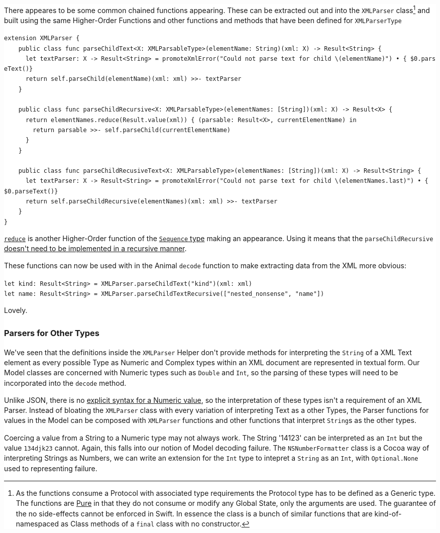 There appeares to be some common chained functions appearing. These can be extracted out and into the ```XMLParser``` class[^xmlparser-class] and built using the same Higher-Order Functions and other functions and methods that have been defined for ```XMLParserType```

	extension XMLParser {
	    public class func parseChildText<X: XMLParsableType>(elementName: String)(xml: X) -> Result<String> {
	      let textParser: X -> Result<String> = promoteXmlError("Could not parse text for child \(elementName)") • { $0.parseText()}
	      return self.parseChild(elementName)(xml: xml) >>- textParser
	    }
		
	    public class func parseChildRecursive<X: XMLParsableType>(elementNames: [String])(xml: X) -> Result<X> {
	      return elementNames.reduce(Result.value(xml)) { (parsable: Result<X>, currentElementName) in
	        return parsable >>- self.parseChild(currentElementName)
	      }
	    }
	    
	    public class func parseChildRecusiveText<X: XMLParsableType>(elementNames: [String])(xml: X) -> Result<String> {
	      let textParser: X -> Result<String> = promoteXmlError("Could not parse text for child \(elementNames.last)") • { $0.parseText()}
	      return self.parseChildRecursive(elementNames)(xml: xml) >>- textParser
	    }
	}

[```reduce```](http://swifter.natecook.com/func/reduce/) is another Higher-Order function of the [```Sequence``` type](http://swifter.natecook.com/protocol/SequenceType/) making an appearance. Using it means that the ```parseChildRecursive``` [doesn't need to be implemented in a recursive manner](http://bit.ly/1qZxDCb).

These functions can now be used with in the Animal ```decode``` function to make extracting data from the XML more obvious:

	let kind: Result<String> = XMLParser.parseChildText("kind")(xml: xml)
	let name: Result<String> = XMLParser.parseChildTextRecursive(["nested_nonsense", "name"])

Lovely.

### Parsers for Other Types	

We've seen that the definitions inside the ```XMLParser``` Helper don't provide methods for interpreting the ```String``` of a XML Text element as every possible Type as Numeric and Complex types within an XML document are represented in textual form. Our Model classes are concerned with Numeric types such as ```Double``` and ```Int```, so the parsing of these types will need to be incorporated into the ```decode``` method.

Unlike JSON, there is no [explicit syntax for a Numeric value](http://en.wikipedia.org/wiki/JSON#Data_types.2C_syntax_and_example), so the interpretation of these types isn't a requirement of an XML Parser. Instead of bloating the ```XMLParser``` class with every variation of interpreting Text as a other Types, the Parser functions for values in the Model can be composed with ```XMLParser``` functions and other functions that interpret ```String```s as the other types.

Coercing a value from a String to a Numeric type may not always work. The String '14123' can be interpreted as an ```Int``` but the value ```134djk23``` cannot. Again, this falls into our notion of Model decoding failure. The ```NSNumberFormatter``` class is a Cocoa way of interpreting Strings as Numbers, we can write an extension for the  ```Int``` type to intepret a ```String``` as an ```Int```, with ```Optional.None``` used to representing failure.


[^swiftz-lightweight]: Swiftz has separated its functionality across a [core](https://github.com/maxpow4h/swiftz/tree/master/swiftz_core) library and the [library proper](https://github.com/maxpow4h/swiftz/tree/master/swiftz). This post will only use the Core library.
[^associated-types]: They consume a Protocol, abstracting away how the XML Parser is implemented. As the Protocol has an associated type requirement it has to be fulfilled with Generics. Composed behaviours don't pollute the Implementation of the Protocol but still augment the behaviour.
[^xmlparser-implementation]: The Implementation for this class is in the [next post in this series]().
[^swiftz-generics-simplification]: I'm lying, I've changed the Generic Parameters from ```VA``` & ```VB``` to ```A``` & ```B```
[^hypothetical-xml]: These assumptions actually hold true for a [webservice to be consumed](http://www.livedepartureboards.co.uk/ldbws/) in an Application I was prototyping. Depending on the Webservice an Application is consuming, there's a great deal of assumptions that can be made to reduce the complexity of an Implementation.
[^lazy-evaluated-functional-programming]: One of the interesting aspects of Haskell is [Lazy Evaluation](http://en.wikipedia.org/wiki/Lazy_evaluation), in particular how it applies to building up a [data structure and then traversing it](http://www.cs.kent.ac.uk/people/staff/dat/miranda/whyfp90.pdf).
[^breaking-down-bind]: When starting out it can be really helpful to do this, it makes inspecting the types of each of the elements in the chain more visible. You can use Alt+Click on the value name to get XCode to print out the inferred type. Its also a good illustration of the power of type inference.
[^non-optional-guarantees]: Swift makes strong guarantees about the existance of values, there's no need to check for the existance of values in arguments that are non-optional. In an Objective-C implementation this contract can be enforced with a litany of assertions. If the language and compiler can enforce these guarantees we've got a huge productivity win on our hands.
[^xmlparser-class]: As the functions consume a Protocol with associated type requirements the Protocol type has to be defined as a Generic type. The functions are [Pure](http://en.wikipedia.org/wiki/Pure_function) in that they do not consume or modify any Global State, only the arguments are used. The guarantee of the no side-effects cannot be enforced in Swift. In essence the class is a bunch of similar functions that are kind-of-namespaced as Class methods of a ```final``` class with no constructor.
[^model-mapping-traditional]: I certainly remember writing this kind of thing by hand, before [Java annotations could be used for Code Generation](http://docs.oracle.com/javase/tutorial/jaxb/intro/).
[^monadic-parser]: The concept of a 'Parser' as a distinct type that implements the 'Monad' Typeclass [does indeed exist in Pure functional language](http://eprints.nottingham.ac.uk/223/1/pearl.pdf).
[^constructor-factory-method]: 'Factory Method' is probably a better term for this since a 'Constructor' is a term reserved to ```init``` methods in Swift. 
[^nested-branching]: It would look [something like this](https://gist.github.com/lawrencelomax/00ea2c00c9b6ca5bb4ab)
[^monads-as-contexts]: ```Optional``` and ```Result``` are examples of Functors and Monads. This [fantastic article](http://adit.io/posts/2013-04-17-functors,_applicatives,_and_monads_in_pictures.html) covers the operators in a visual way. There's more of these (Monads) than you might first think and its a [crucial part of many functional languages](http://www.haskell.org/haskellwiki/Monad#Interesting_monads).
[^parsing-bloating-categories]: And it could be damaging to the codebase. Cocoa Classes could easily become polluted with ```Result``` variants of every possible method that could fail and this would continue over time as more classes are required to be parsed. More importantly it is not possible for a General ```Result``` returning type to have some of the crucial context surrounding a failure. We want our ```NSError```s to contain the Element within the XML responsible for the failure, an Extension method would lose this context. _'Failed to interpret 'toilet' as an Int'_ is preferable to _'Failed to interpret '123a' as an Int'_
[^blocks-operator-overloading]: This happens when any [*'new'*](http://en.wikipedia.org/wiki/Operator_overloading#1980s) language feature comes along. I know I abused blocks when they appeared in Objective-C.
[^macro-error-handling]: In Objective-C this can be handled with [Macros and Early Return](https://github.com/rentzsch/NSXReturnThrowError), but we can't rewrite/mangle the rules of the language in Swift as we don't have Macros.
[^decoder-protocols]: This is heavily inspired by the ThoughtBot article on JSON Parsing in Swift. In my Project I have multiple decoder types for JSON, XML and CSV.
[^swiftz-lightweight]: Swiftz has a Core library as well as a more full-featured Framework. There's a lot of interesting stuffin the Full library, but just getting started with the Core is a good place to start.